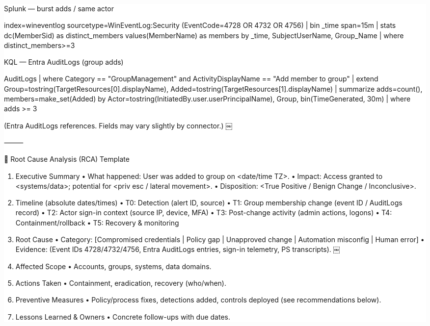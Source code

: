Splunk — burst adds / same actor

index=wineventlog sourcetype=WinEventLog:Security (EventCode=4728 OR 4732 OR 4756)
| bin _time span=15m
| stats dc(MemberSid) as distinct_members values(MemberName) as members by _time, SubjectUserName, Group_Name
| where distinct_members>=3

KQL — Entra AuditLogs (group adds)

AuditLogs
| where Category == "GroupManagement" and ActivityDisplayName == "Add member to group"
| extend Group=tostring(TargetResources[0].displayName), Added=tostring(TargetResources[1].displayName)
| summarize adds=count(), members=make_set(Added) by Actor=tostring(InitiatedBy.user.userPrincipalName), Group, bin(TimeGenerated, 30m)
| where adds >= 3

(Entra AuditLogs references. Fields may vary slightly by connector.)  ￼

⸻

📝 Root Cause Analysis (RCA) Template

1) Executive Summary
	•	What happened: User <X> was added to group <Y> on <date/time TZ>.
	•	Impact: Access granted to <systems/data>; potential for <priv esc / lateral movement>.
	•	Disposition: <True Positive / Benign Change / Inconclusive>.

2) Timeline (absolute dates/times)
	•	T0: Detection (alert ID, source)
	•	T1: Group membership change (event ID / AuditLogs record)
	•	T2: Actor sign-in context (source IP, device, MFA)
	•	T3: Post-change activity (admin actions, logons)
	•	T4: Containment/rollback
	•	T5: Recovery & monitoring

3) Root Cause
	•	Category: [Compromised credentials | Policy gap | Unapproved change | Automation misconfig | Human error]
	•	Evidence: (Event IDs 4728/4732/4756, Entra AuditLogs entries, sign-in telemetry, PS transcripts).  ￼

4) Affected Scope
	•	Accounts, groups, systems, data domains.

5) Actions Taken
	•	Containment, eradication, recovery (who/when).

6) Preventive Measures
	•	Policy/process fixes, detections added, controls deployed (see recommendations below).

7) Lessons Learned & Owners
	•	Concrete follow-ups with due dates.

